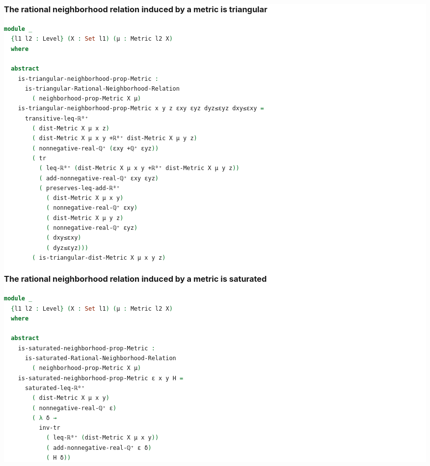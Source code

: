 ### The rational neighborhood relation induced by a metric is triangular

```agda
module _
  {l1 l2 : Level} (X : Set l1) (μ : Metric l2 X)
  where

  abstract
    is-triangular-neighborhood-prop-Metric :
      is-triangular-Rational-Neighborhood-Relation
        ( neighborhood-prop-Metric X μ)
    is-triangular-neighborhood-prop-Metric x y z εxy εyz dyz≤εyz dxy≤εxy =
      transitive-leq-ℝ⁰⁺
        ( dist-Metric X μ x z)
        ( dist-Metric X μ x y +ℝ⁰⁺ dist-Metric X μ y z)
        ( nonnegative-real-ℚ⁺ (εxy +ℚ⁺ εyz))
        ( tr
          ( leq-ℝ⁰⁺ (dist-Metric X μ x y +ℝ⁰⁺ dist-Metric X μ y z))
          ( add-nonnegative-real-ℚ⁺ εxy εyz)
          ( preserves-leq-add-ℝ⁰⁺
            ( dist-Metric X μ x y)
            ( nonnegative-real-ℚ⁺ εxy)
            ( dist-Metric X μ y z)
            ( nonnegative-real-ℚ⁺ εyz)
            ( dxy≤εxy)
            ( dyz≤εyz)))
        ( is-triangular-dist-Metric X μ x y z)
```

### The rational neighborhood relation induced by a metric is saturated

```agda
module _
  {l1 l2 : Level} (X : Set l1) (μ : Metric l2 X)
  where

  abstract
    is-saturated-neighborhood-prop-Metric :
      is-saturated-Rational-Neighborhood-Relation
        ( neighborhood-prop-Metric X μ)
    is-saturated-neighborhood-prop-Metric ε x y H =
      saturated-leq-ℝ⁰⁺
        ( dist-Metric X μ x y)
        ( nonnegative-real-ℚ⁺ ε)
        ( λ δ →
          inv-tr
            ( leq-ℝ⁰⁺ (dist-Metric X μ x y))
            ( add-nonnegative-real-ℚ⁺ ε δ)
            ( H δ))
```
